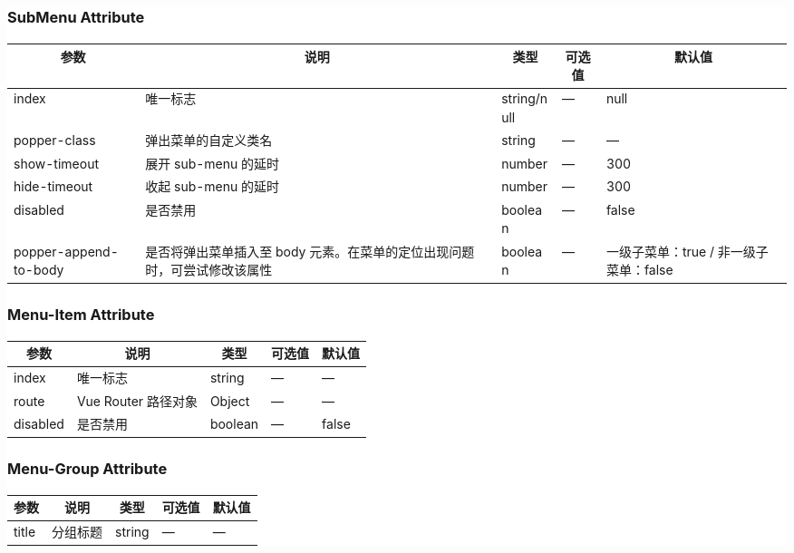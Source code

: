 ### SubMenu Attribute

| 参数                  | 说明                                                                     | 类型        | 可选值 | 默认值                                 |
| --------------------- | ------------------------------------------------------------------------ | ----------- | ------ | -------------------------------------- |
| index                 | 唯一标志                                                                 | string/null | —      | null                                   |
| popper-class          | 弹出菜单的自定义类名                                                     | string      | —      | —                                      |
| show-timeout          | 展开 sub-menu 的延时                                                     | number      | —      | 300                                    |
| hide-timeout          | 收起 sub-menu 的延时                                                     | number      | —      | 300                                    |
| disabled              | 是否禁用                                                                 | boolean     | —      | false                                  |
| popper-append-to-body | 是否将弹出菜单插入至 body 元素。在菜单的定位出现问题时，可尝试修改该属性 | boolean     | —      | 一级子菜单：true / 非一级子菜单：false |

### Menu-Item Attribute

| 参数     | 说明                | 类型    | 可选值 | 默认值 |
| -------- | ------------------- | ------- | ------ | ------ |
| index    | 唯一标志            | string  | —      | —      |
| route    | Vue Router 路径对象 | Object  | —      | —      |
| disabled | 是否禁用            | boolean | —      | false  |

### Menu-Group Attribute

| 参数  | 说明     | 类型   | 可选值 | 默认值 |
| ----- | -------- | ------ | ------ | ------ |
| title | 分组标题 | string | —      | —      |
